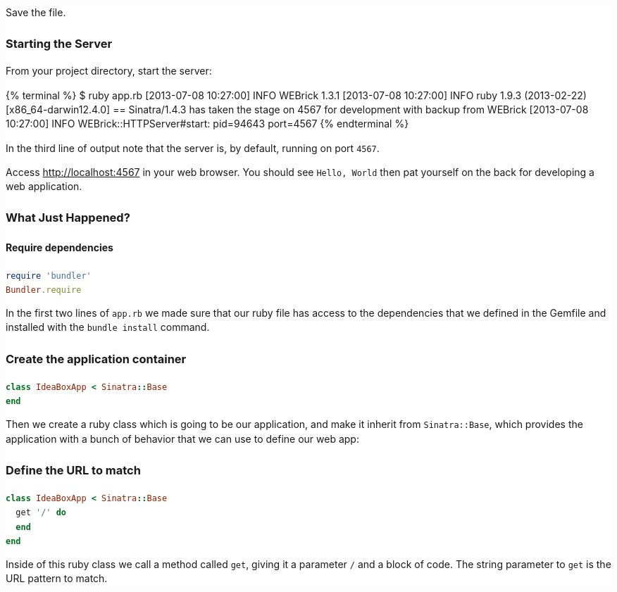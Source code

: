 Save the file.

### Starting the Server

From your project directory, start the server:

{% terminal %}
$ ruby app.rb
[2013-07-08 10:27:00] INFO  WEBrick 1.3.1
[2013-07-08 10:27:00] INFO  ruby 1.9.3 (2013-02-22) [x86_64-darwin12.4.0]
== Sinatra/1.4.3 has taken the stage on 4567 for development with backup from WEBrick
[2013-07-08 10:27:00] INFO  WEBrick::HTTPServer#start: pid=94643 port=4567
{% endterminal %}

In the third line of output note that the server is, by default, running on
port `4567`.

Access [http://localhost:4567](http://localhost:4567) in your web browser.
You should see `Hello, World` then pat yourself on the back for developing a
web application.

### What Just Happened?

#### Require dependencies

```ruby
require 'bundler'
Bundler.require
```

In the first two lines of `app.rb` we made sure that our ruby file has access
to the dependencies that we defined in the Gemfile and installed with the
`bundle install` command.

### Create the application container

```ruby
class IdeaBoxApp < Sinatra::Base
end
```

Then we create a ruby class which is going to be our application, and make it
inherit from `Sinatra::Base`, which provides the application with a bunch of
behavior that we can use to define our web app:

### Define the URL to match

```ruby
class IdeaBoxApp < Sinatra::Base
  get '/' do
  end
end
```

Inside of this ruby class we call a method called `get`, giving it a parameter
`/` and a block of code. The string parameter to `get` is the URL pattern to
match.
